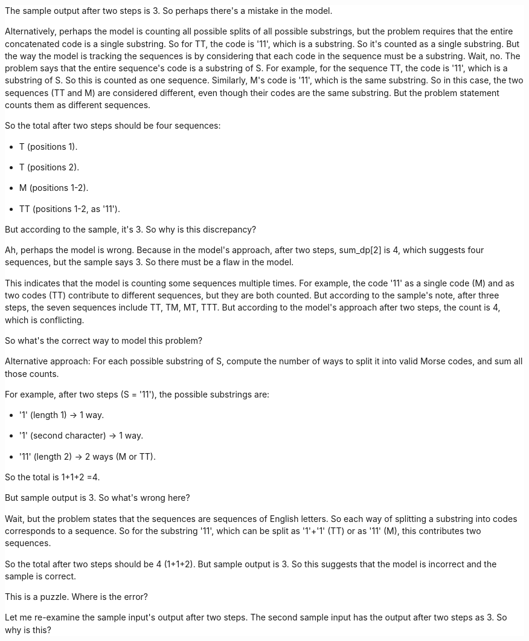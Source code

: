 The sample output after two steps is 3. So perhaps there's a mistake in the model.

Alternatively, perhaps the model is counting all possible splits of all possible substrings, but the problem requires that the entire concatenated code is a single substring. So for TT, the code is '11', which is a substring. So it's counted as a single substring. But the way the model is tracking the sequences is by considering that each code in the sequence must be a substring. Wait, no. The problem says that the entire sequence's code is a substring of S. For example, for the sequence TT, the code is '11', which is a substring of S. So this is counted as one sequence. Similarly, M's code is '11', which is the same substring. So in this case, the two sequences (TT and M) are considered different, even though their codes are the same substring. But the problem statement counts them as different sequences.

So the total after two steps should be four sequences:

- T (positions 1).

- T (positions 2).

- M (positions 1-2).

- TT (positions 1-2, as '11').

But according to the sample, it's 3. So why is this discrepancy?

Ah, perhaps the model is wrong. Because in the model's approach, after two steps, sum_dp[2] is 4, which suggests four sequences, but the sample says 3. So there must be a flaw in the model.

This indicates that the model is counting some sequences multiple times. For example, the code '11' as a single code (M) and as two codes (TT) contribute to different sequences, but they are both counted. But according to the sample's note, after three steps, the seven sequences include TT, TM, MT, TTT. But according to the model's approach after two steps, the count is 4, which is conflicting.

So what's the correct way to model this problem?

Alternative approach: For each possible substring of S, compute the number of ways to split it into valid Morse codes, and sum all those counts.

For example, after two steps (S = '11'), the possible substrings are:

- '1' (length 1) → 1 way.

- '1' (second character) → 1 way.

- '11' (length 2) → 2 ways (M or TT).

So the total is 1+1+2 =4.

But sample output is 3. So what's wrong here?

Wait, but the problem states that the sequences are sequences of English letters. So each way of splitting a substring into codes corresponds to a sequence. So for the substring '11', which can be split as '1'+'1' (TT) or as '11' (M), this contributes two sequences.

So the total after two steps should be 4 (1+1+2). But sample output is 3. So this suggests that the model is incorrect and the sample is correct.

This is a puzzle. Where is the error?

Let me re-examine the sample input's output after two steps. The second sample input has the output after two steps as 3. So why is this?
